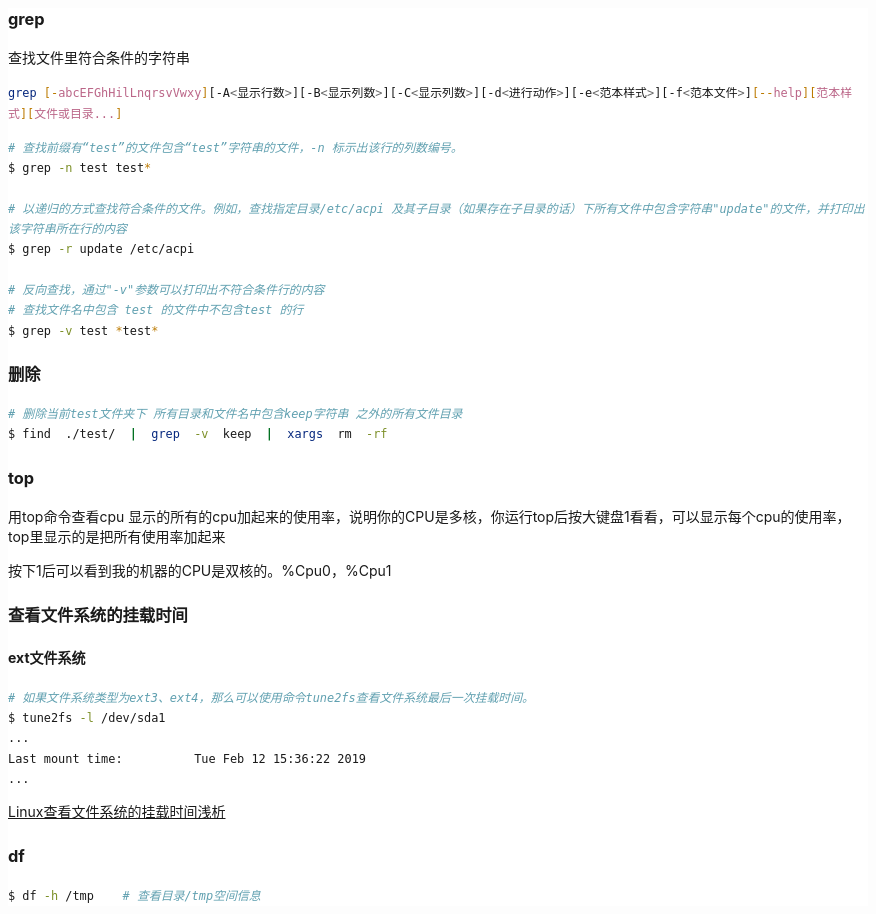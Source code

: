 ### grep 

查找文件里符合条件的字符串 

```sh
grep [-abcEFGhHilLnqrsvVwxy][-A<显示行数>][-B<显示列数>][-C<显示列数>][-d<进行动作>][-e<范本样式>][-f<范本文件>][--help][范本样式][文件或目录...]
```

```sh
# 查找前缀有“test”的文件包含“test”字符串的文件，-n 标示出该行的列数编号。
$ grep -n test test*

# 以递归的方式查找符合条件的文件。例如，查找指定目录/etc/acpi 及其子目录（如果存在子目录的话）下所有文件中包含字符串"update"的文件，并打印出该字符串所在行的内容
$ grep -r update /etc/acpi

# 反向查找，通过"-v"参数可以打印出不符合条件行的内容
# 查找文件名中包含 test 的文件中不包含test 的行
$ grep -v test *test*
```

### 删除

```sh
# 删除当前test文件夹下 所有目录和文件名中包含keep字符串 之外的所有文件目录
$ find  ./test/  |  grep  -v  keep  |  xargs  rm  -rf
```



### top

用top命令查看cpu 显示的所有的cpu加起来的使用率，说明你的CPU是多核，你运行top后按大键盘1看看，可以显示每个cpu的使用率，top里显示的是把所有使用率加起来

按下1后可以看到我的机器的CPU是双核的。%Cpu0，%Cpu1

### 查看文件系统的挂载时间 

#### ext文件系统

```sh
# 如果文件系统类型为ext3、ext4，那么可以使用命令tune2fs查看文件系统最后一次挂载时间。
$ tune2fs -l /dev/sda1
...
Last mount time:          Tue Feb 12 15:36:22 2019
...
```

[Linux查看文件系统的挂载时间浅析](https://blog.51cto.com/u_15338523/3586937) 

### df

```sh
$ df -h /tmp	# 查看目录/tmp空间信息
```

